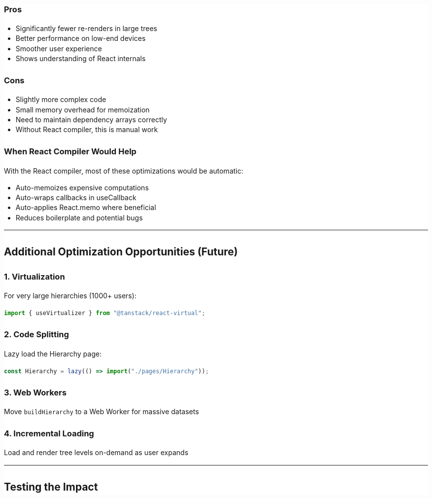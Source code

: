### Pros

- Significantly fewer re-renders in large trees
- Better performance on low-end devices
- Smoother user experience
- Shows understanding of React internals

### Cons

- Slightly more complex code
- Small memory overhead for memoization
- Need to maintain dependency arrays correctly
- Without React compiler, this is manual work

### When React Compiler Would Help

With the React compiler, most of these optimizations would be automatic:

- Auto-memoizes expensive computations
- Auto-wraps callbacks in useCallback
- Auto-applies React.memo where beneficial
- Reduces boilerplate and potential bugs

---

## Additional Optimization Opportunities (Future)

### 1. Virtualization

For very large hierarchies (1000+ users):

```typescript
import { useVirtualizer } from "@tanstack/react-virtual";
```

### 2. Code Splitting

Lazy load the Hierarchy page:

```typescript
const Hierarchy = lazy(() => import("./pages/Hierarchy"));
```

### 3. Web Workers

Move `buildHierarchy` to a Web Worker for massive datasets

### 4. Incremental Loading

Load and render tree levels on-demand as user expands

---

## Testing the Impact
